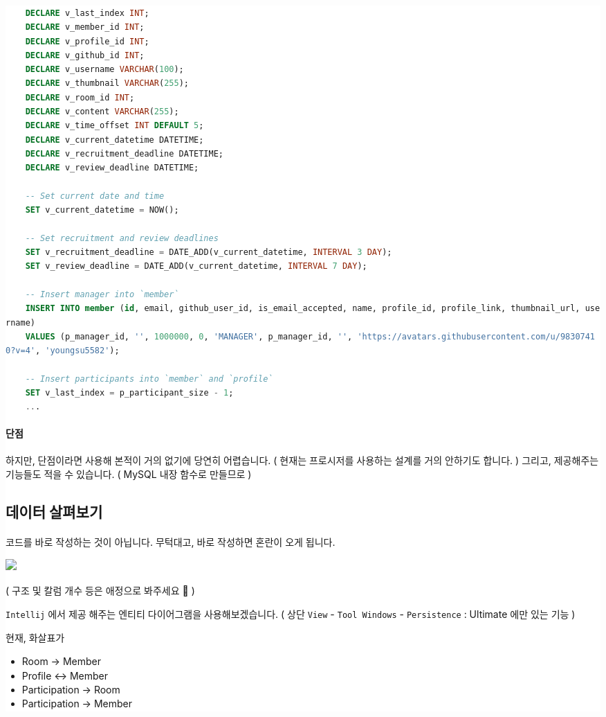 ```sql
    DECLARE v_last_index INT;
    DECLARE v_member_id INT;
    DECLARE v_profile_id INT;
    DECLARE v_github_id INT;
    DECLARE v_username VARCHAR(100);
    DECLARE v_thumbnail VARCHAR(255);
    DECLARE v_room_id INT;
    DECLARE v_content VARCHAR(255);
    DECLARE v_time_offset INT DEFAULT 5;
    DECLARE v_current_datetime DATETIME;
    DECLARE v_recruitment_deadline DATETIME;
    DECLARE v_review_deadline DATETIME;

    -- Set current date and time
    SET v_current_datetime = NOW();

    -- Set recruitment and review deadlines
    SET v_recruitment_deadline = DATE_ADD(v_current_datetime, INTERVAL 3 DAY);
    SET v_review_deadline = DATE_ADD(v_current_datetime, INTERVAL 7 DAY);

    -- Insert manager into `member`
    INSERT INTO member (id, email, github_user_id, is_email_accepted, name, profile_id, profile_link, thumbnail_url, username)
    VALUES (p_manager_id, '', 1000000, 0, 'MANAGER', p_manager_id, '', 'https://avatars.githubusercontent.com/u/98307410?v=4', 'youngsu5582');

    -- Insert participants into `member` and `profile`
    SET v_last_index = p_participant_size - 1;
	...
```

#### 단점
하지만, 단점이라면 사용해 본적이 거의 없기에 당연히 어렵습니다. ( 현재는 프로시저를 사용하는 설계를 거의 안하기도 합니다. )
그리고, 제공해주는 기능들도 적을 수 있습니다. ( MySQL 내장 함수로 만들므로 )

## 데이터 살펴보기

코드를 바로 작성하는 것이 아닙니다.
무턱대고, 바로 작성하면 혼란이 오게 됩니다.

![](https://i.imgur.com/GjmRFXz.png)

( 구조 및 칼럼 개수 등은 애정으로 봐주세요 🥲 )

`Intellij` 에서 제공 해주는 엔티티 다이어그램을 사용해보겠습니다.
( 상단 `View` - `Tool Windows` - `Persistence` : Ultimate 에만 있는 기능 )

현재, 화살표가
- Room -> Member
- Profile <-> Member
- Participation -> Room
- Participation -> Member
